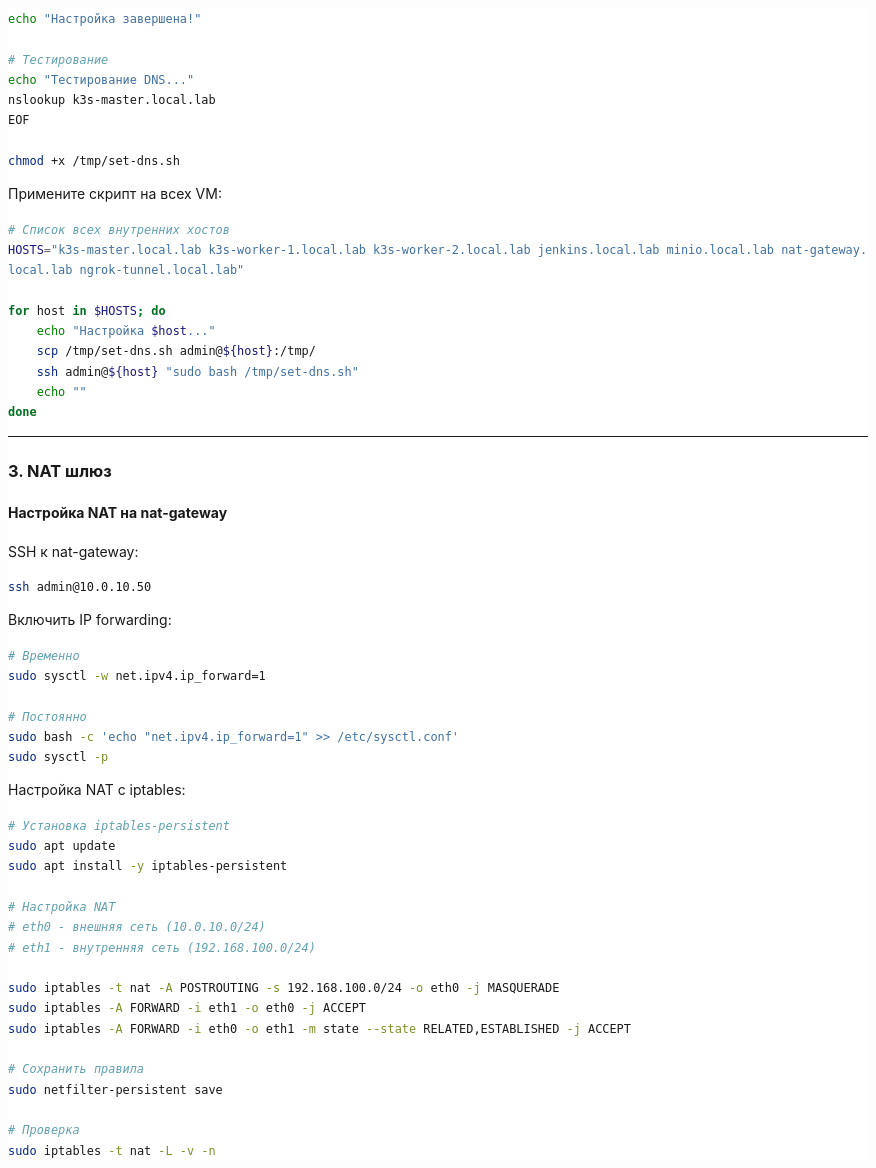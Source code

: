 ```bash
echo "Настройка завершена!"

# Тестирование
echo "Тестирование DNS..."
nslookup k3s-master.local.lab
EOF

chmod +x /tmp/set-dns.sh
```

Примените скрипт на всех VM:

```bash
# Список всех внутренних хостов
HOSTS="k3s-master.local.lab k3s-worker-1.local.lab k3s-worker-2.local.lab jenkins.local.lab minio.local.lab nat-gateway.local.lab ngrok-tunnel.local.lab"

for host in $HOSTS; do
    echo "Настройка $host..."
    scp /tmp/set-dns.sh admin@${host}:/tmp/
    ssh admin@${host} "sudo bash /tmp/set-dns.sh"
    echo ""
done
```

---

### 3. NAT шлюз

#### Настройка NAT на nat-gateway

SSH к nat-gateway:

```bash
ssh admin@10.0.10.50
```

Включить IP forwarding:

```bash
# Временно
sudo sysctl -w net.ipv4.ip_forward=1

# Постоянно
sudo bash -c 'echo "net.ipv4.ip_forward=1" >> /etc/sysctl.conf'
sudo sysctl -p
```

Настройка NAT с iptables:

```bash
# Установка iptables-persistent
sudo apt update
sudo apt install -y iptables-persistent

# Настройка NAT
# eth0 - внешняя сеть (10.0.10.0/24)
# eth1 - внутренняя сеть (192.168.100.0/24)

sudo iptables -t nat -A POSTROUTING -s 192.168.100.0/24 -o eth0 -j MASQUERADE
sudo iptables -A FORWARD -i eth1 -o eth0 -j ACCEPT
sudo iptables -A FORWARD -i eth0 -o eth1 -m state --state RELATED,ESTABLISHED -j ACCEPT

# Сохранить правила
sudo netfilter-persistent save

# Проверка
sudo iptables -t nat -L -v -n
```